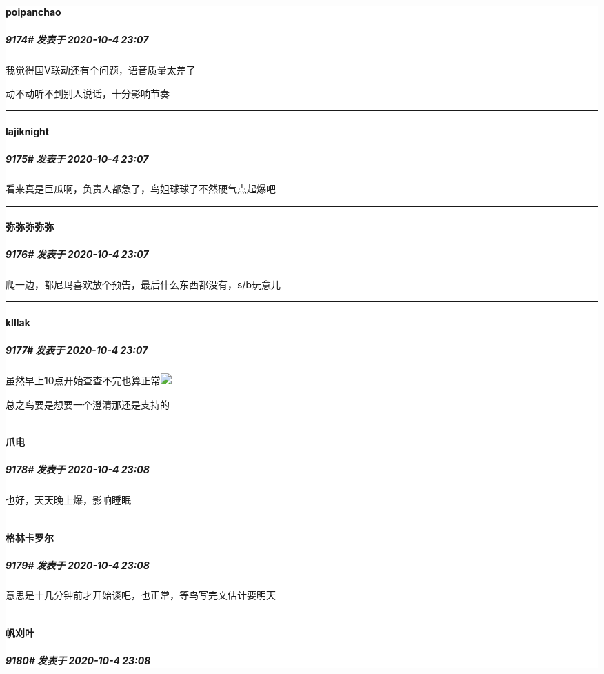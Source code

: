 ####  poipanchao  
##### 9174#       发表于 2020-10-4 23:07


我觉得国V联动还有个问题，语音质量太差了

动不动听不到别人说话，十分影响节奏


*****

####  lajiknight  
##### 9175#       发表于 2020-10-4 23:07


看来真是巨瓜啊，负责人都急了，鸟姐球球了不然硬气点起爆吧


*****

####  弥弥弥弥弥  
##### 9176#       发表于 2020-10-4 23:07


爬一边，都尼玛喜欢放个预告，最后什么东西都没有，s/b玩意儿


*****

####  klllak  
##### 9177#       发表于 2020-10-4 23:07


虽然早上10点开始查查不完也算正常<img src="https://static.saraba1st.com/image/smiley/face2017/009.gif" referrerpolicy="no-referrer">

总之鸟要是想要一个澄清那还是支持的


*****

####  爪电  
##### 9178#       发表于 2020-10-4 23:08


也好，天天晚上爆，影响睡眠


*****

####  格林卡罗尔  
##### 9179#       发表于 2020-10-4 23:08


意思是十几分钟前才开始谈吧，也正常，等鸟写完文估计要明天


*****

####  帆刈叶  
##### 9180#       发表于 2020-10-4 23:08
